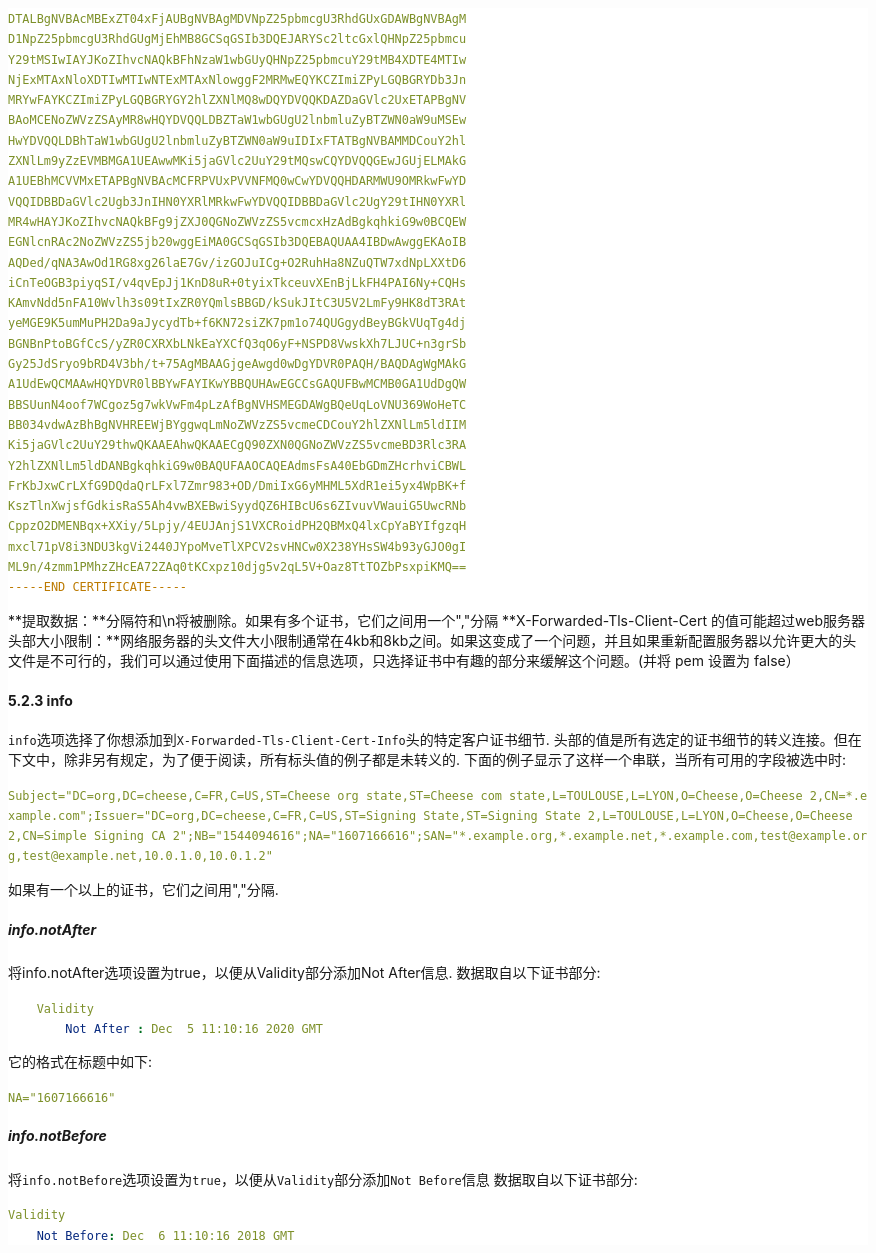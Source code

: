 ```yaml
DTALBgNVBAcMBExZT04xFjAUBgNVBAgMDVNpZ25pbmcgU3RhdGUxGDAWBgNVBAgM
D1NpZ25pbmcgU3RhdGUgMjEhMB8GCSqGSIb3DQEJARYSc2ltcGxlQHNpZ25pbmcu
Y29tMSIwIAYJKoZIhvcNAQkBFhNzaW1wbGUyQHNpZ25pbmcuY29tMB4XDTE4MTIw
NjExMTAxNloXDTIwMTIwNTExMTAxNlowggF2MRMwEQYKCZImiZPyLGQBGRYDb3Jn
MRYwFAYKCZImiZPyLGQBGRYGY2hlZXNlMQ8wDQYDVQQKDAZDaGVlc2UxETAPBgNV
BAoMCENoZWVzZSAyMR8wHQYDVQQLDBZTaW1wbGUgU2lnbmluZyBTZWN0aW9uMSEw
HwYDVQQLDBhTaW1wbGUgU2lnbmluZyBTZWN0aW9uIDIxFTATBgNVBAMMDCouY2hl
ZXNlLm9yZzEVMBMGA1UEAwwMKi5jaGVlc2UuY29tMQswCQYDVQQGEwJGUjELMAkG
A1UEBhMCVVMxETAPBgNVBAcMCFRPVUxPVVNFMQ0wCwYDVQQHDARMWU9OMRkwFwYD
VQQIDBBDaGVlc2Ugb3JnIHN0YXRlMRkwFwYDVQQIDBBDaGVlc2UgY29tIHN0YXRl
MR4wHAYJKoZIhvcNAQkBFg9jZXJ0QGNoZWVzZS5vcmcxHzAdBgkqhkiG9w0BCQEW
EGNlcnRAc2NoZWVzZS5jb20wggEiMA0GCSqGSIb3DQEBAQUAA4IBDwAwggEKAoIB
AQDed/qNA3AwOd1RG8xg26laE7Gv/izGOJuICg+O2RuhHa8NZuQTW7xdNpLXXtD6
iCnTeOGB3piyqSI/v4qvEpJj1KnD8uR+0tyixTkceuvXEnBjLkFH4PAI6Ny+CQHs
KAmvNdd5nFA10Wvlh3s09tIxZR0YQmlsBBGD/kSukJItC3U5V2LmFy9HK8dT3RAt
yeMGE9K5umMuPH2Da9aJycydTb+f6KN72siZK7pm1o74QUGgydBeyBGkVUqTg4dj
BGNBnPtoBGfCcS/yZR0CXRXbLNkEaYXCfQ3qO6yF+NSPD8VwskXh7LJUC+n3grSb
Gy25JdSryo9bRD4V3bh/t+75AgMBAAGjgeAwgd0wDgYDVR0PAQH/BAQDAgWgMAkG
A1UdEwQCMAAwHQYDVR0lBBYwFAYIKwYBBQUHAwEGCCsGAQUFBwMCMB0GA1UdDgQW
BBSUunN4oof7WCgoz5g7wkVwFm4pLzAfBgNVHSMEGDAWgBQeUqLoVNU369WoHeTC
BB034vdwAzBhBgNVHREEWjBYggwqLmNoZWVzZS5vcmeCDCouY2hlZXNlLm5ldIIM
Ki5jaGVlc2UuY29thwQKAAEAhwQKAAECgQ90ZXN0QGNoZWVzZS5vcmeBD3Rlc3RA
Y2hlZXNlLm5ldDANBgkqhkiG9w0BAQUFAAOCAQEAdmsFsA40EbGDmZHcrhviCBWL
FrKbJxwCrLXfG9DQdaQrLFxl7Zmr983+OD/DmiIxG6yMHML5XdR1ei5yx4WpBK+f
KszTlnXwjsfGdkisRaS5Ah4vwBXEBwiSyydQZ6HIBcU6s6ZIvuvVWauiG5UwcRNb
CppzO2DMENBqx+XXiy/5Lpjy/4EUJAnjS1VXCRoidPH2QBMxQ4lxCpYaBYIfgzqH
mxcl71pV8i3NDU3kgVi2440JYpoMveTlXPCV2svHNCw0X238YHsSW4b93yGJO0gI
ML9n/4zmm1PMhzZHcEA72ZAq0tKCxpz10djg5v2qL5V+Oaz8TtTOZbPsxpiKMQ==
-----END CERTIFICATE-----
```

**提取数据：**分隔符和\n将被删除。如果有多个证书，它们之间用一个","分隔
**X-Forwarded-Tls-Client-Cert 的值可能超过web服务器头部大小限制：**网络服务器的头文件大小限制通常在4kb和8kb之间。如果这变成了一个问题，并且如果重新配置服务器以允许更大的头文件是不可行的，我们可以通过使用下面描述的信息选项，只选择证书中有趣的部分来缓解这个问题。(并将 pem 设置为 false）

#### 5.2.3 info
`info`选项选择了你想添加到`X-Forwarded-Tls-Client-Cert-Info`头的特定客户证书细节.
头部的值是所有选定的证书细节的转义连接。但在下文中，除非另有规定，为了便于阅读，所有标头值的例子都是未转义的.
下面的例子显示了这样一个串联，当所有可用的字段被选中时:
```yaml
Subject="DC=org,DC=cheese,C=FR,C=US,ST=Cheese org state,ST=Cheese com state,L=TOULOUSE,L=LYON,O=Cheese,O=Cheese 2,CN=*.example.com";Issuer="DC=org,DC=cheese,C=FR,C=US,ST=Signing State,ST=Signing State 2,L=TOULOUSE,L=LYON,O=Cheese,O=Cheese 2,CN=Simple Signing CA 2";NB="1544094616";NA="1607166616";SAN="*.example.org,*.example.net,*.example.com,test@example.org,test@example.net,10.0.1.0,10.0.1.2"

```
如果有一个以上的证书，它们之间用","分隔.

##### info.notAfter
将info.notAfter选项设置为true，以便从Validity部分添加Not After信息.
数据取自以下证书部分:
```yaml
    Validity
        Not After : Dec  5 11:10:16 2020 GMT
```
它的格式在标题中如下:
```yaml
NA="1607166616"
```
##### info.notBefore
将`info.notBefore`选项设置为`true`，以便从`Validity`部分添加`Not Before`信息
数据取自以下证书部分:
```yaml
Validity
    Not Before: Dec  6 11:10:16 2018 GMT
```